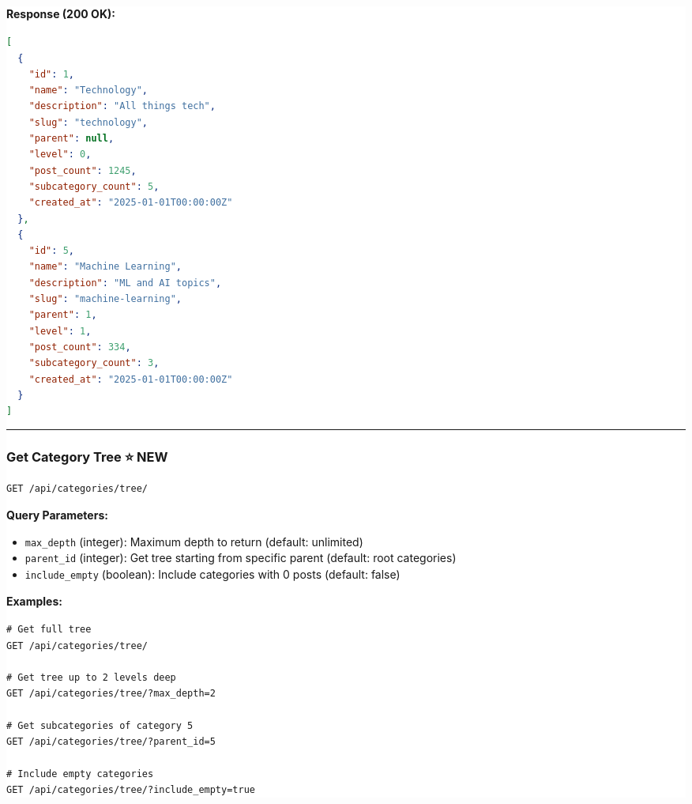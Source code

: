 **Response (200 OK):**
```json
[
  {
    "id": 1,
    "name": "Technology",
    "description": "All things tech",
    "slug": "technology",
    "parent": null,
    "level": 0,
    "post_count": 1245,
    "subcategory_count": 5,
    "created_at": "2025-01-01T00:00:00Z"
  },
  {
    "id": 5,
    "name": "Machine Learning",
    "description": "ML and AI topics",
    "slug": "machine-learning",
    "parent": 1,
    "level": 1,
    "post_count": 334,
    "subcategory_count": 3,
    "created_at": "2025-01-01T00:00:00Z"
  }
]
```

---

### **Get Category Tree** ⭐ NEW

```http
GET /api/categories/tree/
```

**Query Parameters:**
- `max_depth` (integer): Maximum depth to return (default: unlimited)
- `parent_id` (integer): Get tree starting from specific parent (default: root categories)
- `include_empty` (boolean): Include categories with 0 posts (default: false)

**Examples:**
```http
# Get full tree
GET /api/categories/tree/

# Get tree up to 2 levels deep
GET /api/categories/tree/?max_depth=2

# Get subcategories of category 5
GET /api/categories/tree/?parent_id=5

# Include empty categories
GET /api/categories/tree/?include_empty=true
```
